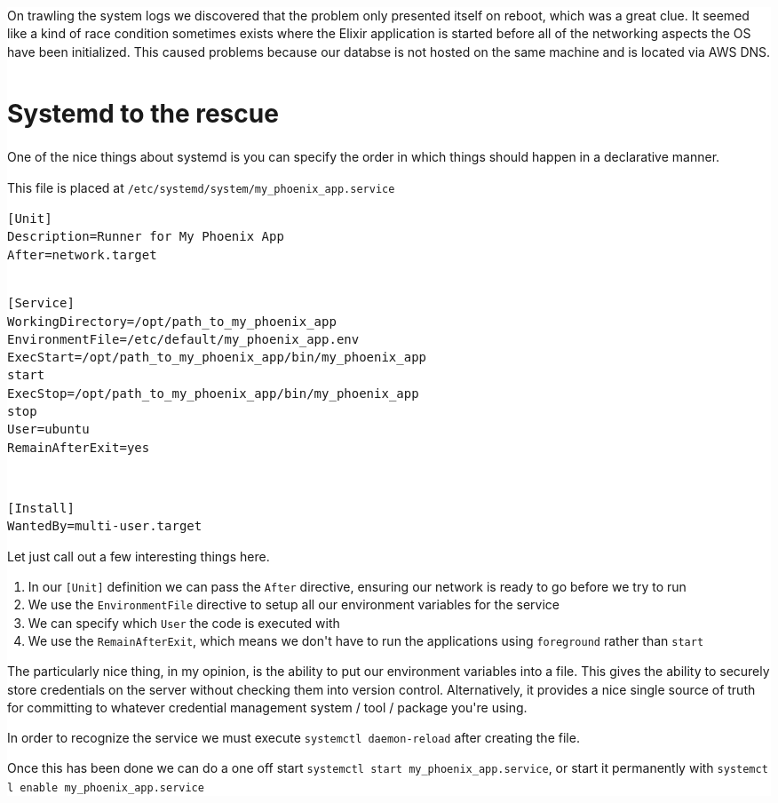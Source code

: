   On trawling the system logs we discovered that the problem only presented itself on reboot, which was a great clue.  It seemed like a kind of race condition sometimes exists where the Elixir application is started before all of the networking aspects the OS have been initialized.  This caused problems because our databse is not hosted on the same machine and is located via AWS DNS.
</p>
<h1>Systemd to the rescue</h1>
<p>
  One of the nice things about systemd is you can specify the order in which things should happen in a declarative manner.
</p>
<p>
  This file is placed at <code>/etc/systemd/system/my_phoenix_app.service</code>
</p>
<div class="highlight">
<pre><span class="k">[Unit]</span>
<span class="na">Description</span><span class="o">=</span><span class="s">Runner for My Phoenix App</span>
<span class="na">After</span><span class="o">=</span><span class="s">network.target</span>

<span class="k">[Service]</span>
<span class="na">WorkingDirectory</span><span class="o">=</span><span class="s">/opt/path_to_my_phoenix_app</span>
<span class="na">EnvironmentFile</span><span class="o">=</span><span class="s">/etc/default/my_phoenix_app.env</span>
<span class="na">ExecStart</span><span class="o">=</span><span class="s">/opt/path_to_my_phoenix_app/bin/my_phoenix_app start</span>
<span class="na">ExecStop</span><span class="o">=</span><span class="s">/opt/path_to_my_phoenix_app/bin/my_phoenix_app stop</span>
<span class="na">User</span><span class="o">=</span><span class="s">ubuntu</span>
<span class="na">RemainAfterExit</span><span class="o">=</span><span class="s">yes</span>

<span class="k">[Install]</span>
<span class="na">WantedBy</span><span class="o">=</span><span class="s">multi-user.target</span>
</pre>
</div>

<p>
  Let just call out a few interesting things here.
  <ol>
    <li>In our <code>[Unit]</code> definition we can pass the <code>After</code> directive, ensuring our network is ready to go before we try to run</li>
    <li>We use the <code>EnvironmentFile</code> directive to setup all our environment variables for the service</li>
    <li>We can specify which <code>User</code> the code is executed with</li>
    <li>We use the <code>RemainAfterExit</code>, which means we don't have to run the applications using <code>foreground</code> rather than <code>start</code></li>
  </ol>
</p>
<p>
  The particularly nice thing, in my opinion, is the ability to put our environment variables into a file.  This gives the ability to securely store credentials on the server without checking them into version control.  Alternatively, it provides a nice single source of truth for committing to whatever credential management system / tool / package you're using.
</p>
<p>
  In order to recognize the service we must execute <code>systemctl daemon-reload</code> after creating the file.
</p>
<p>
  Once this has been done we can do a one off start <code>systemctl start my_phoenix_app.service</code>, or start it permanently with <code>systemctl enable my_phoenix_app.service</code>
</p>
